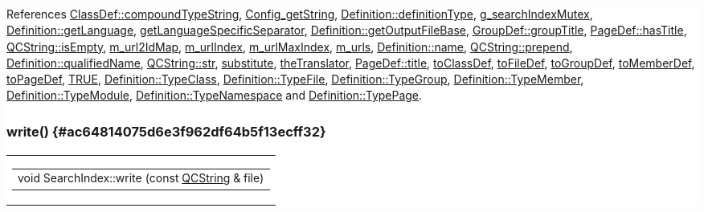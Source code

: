 </div>


References <a href="/web-doxygen/docs/api/classes/classdef/#a239fe977638806153345cd2411c28062">ClassDef::compoundTypeString</a>, <a href="/web-doxygen/docs/api/files/src/config-h/#a737741e6991bdb5694a50075437a9d89">Config&#95;getString</a>, <a href="/web-doxygen/docs/api/classes/definition/#a526c39074637d4b17a3f67df56d961ff">Definition::definitionType</a>, <a href="/web-doxygen/docs/api/files/src/searchindex-cpp/#a327880ec7a71c2658cfa974939ddef30">g&#95;searchIndexMutex</a>, <a href="/web-doxygen/docs/api/classes/definition/#a0dda9f50f2f9754e6341a10373eafec7">Definition::getLanguage</a>, <a href="/web-doxygen/docs/api/files/src/util-cpp/#aab590e3dd52a9375bb3afe31dc6f8609">getLanguageSpecificSeparator</a>, <a href="/web-doxygen/docs/api/classes/definition/#acabecdc6bfda2015811eed5f3436322d">Definition::getOutputFileBase</a>, <a href="/web-doxygen/docs/api/classes/groupdef/#a2caedefd187d92eb8c4afe01d403456e">GroupDef::groupTitle</a>, <a href="/web-doxygen/docs/api/classes/pagedef/#a73c07c74e91e201e5c9dc6f60528f229">PageDef::hasTitle</a>, <a href="/web-doxygen/docs/api/classes/qcstring/#a621c4090d69ad7d05ef8e5234376c3d8">QCString::isEmpty</a>, <a href="#aa06f7bb4f5d2ed2dee01f390446be6c2">m&#95;url2IdMap</a>, <a href="#a40461e0e23f44bd6c1ec8fd42fd3a54e">m&#95;urlIndex</a>, <a href="#ac48958318e80356f3dd535cdf564dbe3">m&#95;urlMaxIndex</a>, <a href="#a2d410345f7d657bb9d6a1ba014f09560">m&#95;urls</a>, <a href="/web-doxygen/docs/api/classes/definition/#afc4fb51052226ea23c2f51b6516a3525">Definition::name</a>, <a href="/web-doxygen/docs/api/classes/qcstring/#a0a6a8fe99e596b149ee15138fa8dcf0c">QCString::prepend</a>, <a href="/web-doxygen/docs/api/classes/definition/#ac3bc44bb9d5b4c8d1957f06222a5e0d7">Definition::qualifiedName</a>, <a href="/web-doxygen/docs/api/classes/qcstring/#a875e9ad762554ef12f3ed69b015bb245">QCString::str</a>, <a href="/web-doxygen/docs/api/files/src/qcstring-cpp/#a99187f0723aa35b7f06be3a5506b1285">substitute</a>, <a href="/web-doxygen/docs/api/files/src/language-cpp/#a07b18e39f7c5156cd370829e7e6f8534">theTranslator</a>, <a href="/web-doxygen/docs/api/classes/pagedef/#aae487f3fd3ce36b104cb6b82e287cfaa">PageDef::title</a>, <a href="/web-doxygen/docs/api/files/src/classdef-cpp/#ac7e9d22a4c24e745c1ab16d0af527da2">toClassDef</a>, <a href="/web-doxygen/docs/api/files/src/filedef-cpp/#a4114c484f3ccea1048608b9caa9f51de">toFileDef</a>, <a href="/web-doxygen/docs/api/files/src/groupdef-cpp/#a81b6ac5e79beed572376b9aebfa96da5">toGroupDef</a>, <a href="/web-doxygen/docs/api/files/src/memberdef-cpp/#af5b90e1ee6115fc2c7c6ce672c3dd157">toMemberDef</a>, <a href="/web-doxygen/docs/api/files/src/pagedef-cpp/#a7697e578ee832ee5d8e992bf6dc93617">toPageDef</a>, <a href="/web-doxygen/docs/api/files/src/qcstring-h/#aa8cecfc5c5c054d2875c03e77b7be15d">TRUE</a>, <a href="/web-doxygen/docs/api/classes/definition/#aa41b6bc53dcf93ecf745698aaf15ef8eafa4d5f6cdc4791da57411cbcc8fa7654">Definition::TypeClass</a>, <a href="/web-doxygen/docs/api/classes/definition/#aa41b6bc53dcf93ecf745698aaf15ef8ea203462c7d34ced15beac624562c2708e">Definition::TypeFile</a>, <a href="/web-doxygen/docs/api/classes/definition/#aa41b6bc53dcf93ecf745698aaf15ef8eade4f51e436ce466a886244c7a4c373eb">Definition::TypeGroup</a>, <a href="/web-doxygen/docs/api/classes/definition/#aa41b6bc53dcf93ecf745698aaf15ef8ea422b8b811bcf8869a67732f9829d005b">Definition::TypeMember</a>, <a href="/web-doxygen/docs/api/classes/definition/#aa41b6bc53dcf93ecf745698aaf15ef8ea3a91bc6cdee1a47194d4e8be5ff00156">Definition::TypeModule</a>, <a href="/web-doxygen/docs/api/classes/definition/#aa41b6bc53dcf93ecf745698aaf15ef8ea35a2dfa1d3ce6c023cbddb4af2cd18bc">Definition::TypeNamespace</a> and <a href="/web-doxygen/docs/api/classes/definition/#aa41b6bc53dcf93ecf745698aaf15ef8eaabb46c37c736d27a367f4ea582a667ca">Definition::TypePage</a>.
</div>
</div>

### write() {#ac64814075d6e3f962df64b5f13ecff32}

<div class="doxyMemberItem">
<div class="doxyMemberProto">
<table class="doxyMemberLabels">
<tr class="doxyMemberLabels">
<td class="doxyMemberLabelsLeft">
<table class="doxyMemberName">
<tr>
<td class="doxyMemberName">void SearchIndex::write (const <a href="/web-doxygen/docs/api/classes/qcstring">QCString</a> &amp; file)</td>
</tr>
</table>
</td>
</tr>
</table>
</div>
<div class="doxyMemberDoc">
